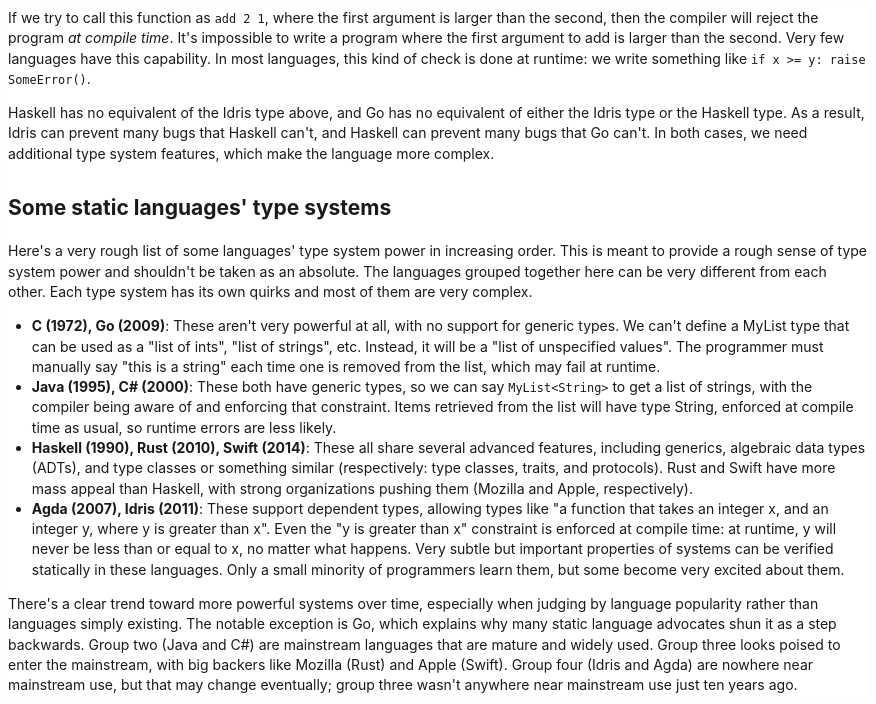 If we try to call this function as `add 2 1`, where the first argument is larger than the second, then the compiler will reject the program *at compile time*.
It's impossible to write a program where the first argument to add is larger than the second.
Very few languages have this capability.
In most languages, this kind of check is done at runtime: we write something like `if x >= y: raise SomeError()`.

Haskell has no equivalent of the Idris type above, and Go has no equivalent of either the Idris type or the Haskell type.
As a result, Idris can prevent many bugs that Haskell can't, and Haskell can prevent many bugs that Go can't.
In both cases, we need additional type system features, which make the language more complex.

## Some static languages' type systems

Here's a very rough list of some languages' type system power in increasing order.
This is meant to provide a rough sense of type system power and shouldn't be taken as an absolute.
The languages grouped together here can be very different from each other.
Each type system has its own quirks and most of them are very complex.

* **C (1972), Go (2009)**: These aren't very powerful at all, with no support for generic types. We can't define a MyList type that can be used as a "list of ints", "list of strings", etc. Instead, it will be a "list of unspecified values". The programmer must manually say "this is a string" each time one is removed from the list, which may fail at runtime.
* **Java (1995), C# (2000)**: These both have generic types, so we can say `MyList<String>` to get a list of strings, with the compiler being aware of and enforcing that constraint. Items retrieved from the list will have type String, enforced at compile time as usual, so runtime errors are less likely.
* **Haskell (1990), Rust (2010), Swift (2014)**: These all share several advanced features, including generics, algebraic data types (ADTs), and type classes or something similar (respectively: type classes, traits, and protocols). Rust and Swift have more mass appeal than Haskell, with strong organizations pushing them (Mozilla and Apple, respectively).
* **Agda (2007), Idris (2011)**: These support dependent types, allowing types like "a function that takes an integer x, and an integer y, where y is greater than x". Even the "y is greater than x" constraint is enforced at compile time: at runtime, y will never be less than or equal to x, no matter what happens. Very subtle but important properties of systems can be verified statically in these languages. Only a small minority of programmers learn them, but some become very excited about them.

There's a clear trend toward more powerful systems over time, especially when judging by language popularity rather than languages simply existing.
The notable exception is Go, which explains why many static language advocates shun it as a step backwards.
Group two (Java and C#) are mainstream languages that are mature and widely used.
Group three looks poised to enter the mainstream, with big backers like Mozilla (Rust) and Apple (Swift).
Group four (Idris and Agda) are nowhere near mainstream use, but that may change eventually; group three wasn't anywhere near mainstream use just ten years ago.